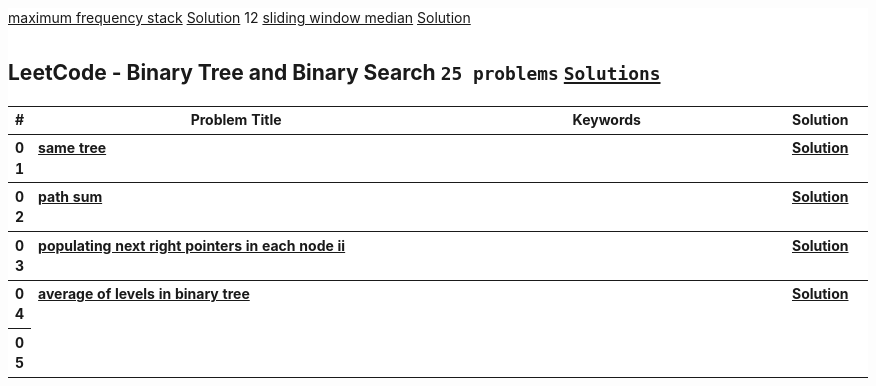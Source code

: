 <th align="left"><a href="https://leetcode.com/problems/maximum-frequency-stack/">maximum frequency stack</a></th>
<th align="left"></th>
<th align="center"><a href="/level-2/leetcode/interviews-questions-1/solutions/stack-queue.md">Solution</a></th>
        </tr>
        <tr>
<th align="center">12</th>
<th align="left"><a href="https://leetcode.com/problems/sliding-window-median/">sliding window median</a></th>
<th align="left"></th>
<th align="center"><a href="/level-2/leetcode/interviews-questions-1/solutions/stack-queue.md">Solution</a></th>
        </tr>
    </tbody>
</table>

## LeetCode - Binary Tree and Binary Search `25 problems` [`Solutions`](/level-2/leetcode/interviews-questions-1/solutions/binary-search-tree.md)

<table>
    <head>
        <tr>
<th align="center">#</th>
<th align="center" width="600px">Problem Title</th>
<th align="center" width="480px">Keywords</th>
<th align="center" width="120px">Solution</th>
        </tr>
    </head>
    <tbody>
        <tr>
<th align="center">01</th>
<th align="left"><a href="https://leetcode.com/problems/same-tree/">same tree</a></th>
<th align="left"></th>
<th align="center"><a href="/level-2/leetcode/interviews-questions-1/solutions/binary-search-tree.md">Solution</a></th>
        </tr>
        <tr>
<th align="center">02</th>
<th align="left"><a href="https://leetcode.com/problems/path-sum/">path sum</a></th>
<th align="left"></th>
<th align="center"><a href="/level-2/leetcode/interviews-questions-1/solutions/binary-search-tree.md">Solution</a></th>
        </tr>
        <tr>
<th align="center">03</th>
<th align="left"><a href="https://leetcode.com/problems/populating-next-right-pointers-in-each-node-ii/">populating next right pointers in each node ii</a></th>
<th align="left"></th>
<th align="center"><a href="/level-2/leetcode/interviews-questions-1/solutions/binary-search-tree.md">Solution</a></th>
        </tr>
        <tr>
<th align="center">04</th>
<th align="left"><a href="https://leetcode.com/problems/average-of-levels-in-binary-tree/">average of levels in binary tree</a></th>
<th align="left"></th>
<th align="center"><a href="/level-2/leetcode/interviews-questions-1/solutions/binary-search-tree.md">Solution</a></th>
        </tr>
        <tr>
<th align="center">05</th>